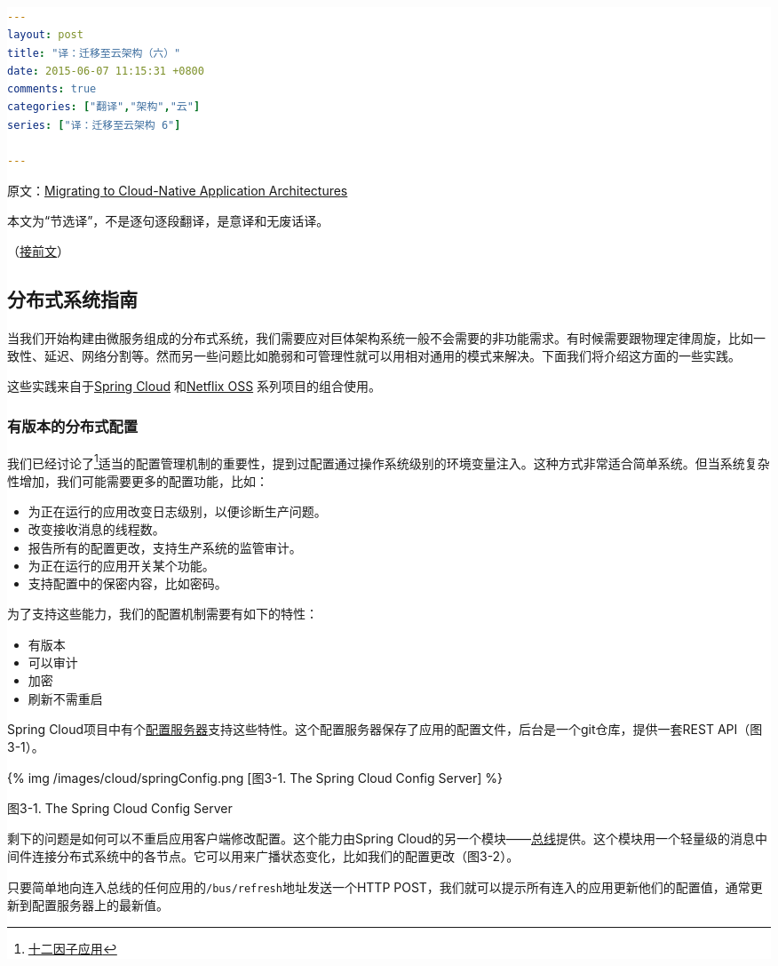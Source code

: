 ```yaml
---
layout: post
title: "译：迁移至云架构（六）"
date: 2015-06-07 11:15:31 +0800
comments: true
categories: ["翻译","架构","云"]
series: ["译：迁移至云架构 6"]

---
```


原文：[Migrating to Cloud-Native Application Architectures](http://pivotal.io/platform-as-a-service/migrating-to-cloud-native-application-architectures-ebook)

本文为“节选译”，不是逐句逐段翻译，是意译和无废话译。

（[接前文](/blog/2015/06/07/cloud5/)）



## 分布式系统指南

当我们开始构建由微服务组成的分布式系统，我们需要应对巨体架构系统一般不会需要的非功能需求。有时候需要跟物理定律周旋，比如一致性、延迟、网络分割等。然而另一些问题比如脆弱和可管理性就可以用相对通用的模式来解决。下面我们将介绍这方面的一些实践。

这些实践来自于[Spring Cloud](http://projects.spring.io/spring-cloud/) 和[Netflix OSS](http://netflix.github.io) 系列项目的组合使用。

### 有版本的分布式配置
我们已经讨论了[^1]适当的配置管理机制的重要性，提到过配置通过操作系统级别的环境变量注入。这种方式非常适合简单系统。但当系统复杂性增加，我们可能需要更多的配置功能，比如：

* 为正在运行的应用改变日志级别，以便诊断生产问题。
* 改变接收消息的线程数。
* 报告所有的配置更改，支持生产系统的监管审计。
* 为正在运行的应用开关某个功能。
* 支持配置中的保密内容，比如密码。

为了支持这些能力，我们的配置机制需要有如下的特性：

* 有版本
* 可以审计
* 加密
* 刷新不需重启

Spring Cloud项目中有个[配置服务器](http://cloud.spring.io/spring-cloud-config/)支持这些特性。这个配置服务器保存了应用的配置文件，后台是一个git仓库，提供一套REST API（图3-1）。

{% img /images/cloud/springConfig.png  [图3-1. The Spring Cloud Config Server] %}

图3-1. The Spring Cloud Config Server


剩下的问题是如何可以不重启应用客户端修改配置。这个能力由Spring Cloud的另一个模块——[总线](http://cloud.spring.io/spring-cloud-bus/)提供。这个模块用一个轻量级的消息中间件连接分布式系统中的各节点。它可以用来广播状态变化，比如我们的配置更改（图3-2）。


只要简单地向连入总线的任何应用的`/bus/refresh`地址发送一个HTTP POST，我们就可以提示所有连入的应用更新他们的配置值，通常更新到配置服务器上的最新值。


[^1]: [十二因子应用](/blog/2015/05/23/cloud2/#12f)
[^2]: [路由和负载均衡](#rlb)
[^3]: 书：*Release It!* 
[^4]: [容器化](/blog/2015/06/02/cloud4/#c)
[^5]: [移动应用和客户端多样性](/blog/2015/05/23/cloud/#mc)